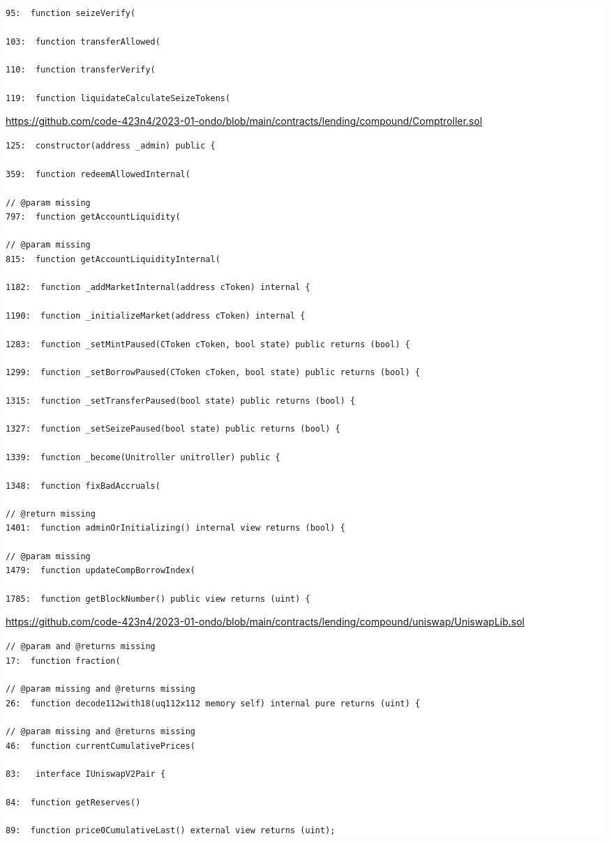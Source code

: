 ```solidity
95:  function seizeVerify(

103:  function transferAllowed(

110:  function transferVerify(

119:  function liquidateCalculateSeizeTokens(
```

https://github.com/code-423n4/2023-01-ondo/blob/main/contracts/lending/compound/Comptroller.sol

```solidity
125:  constructor(address _admin) public {

359:  function redeemAllowedInternal(

// @param missing
797:  function getAccountLiquidity(

// @param missing
815:  function getAccountLiquidityInternal(

1182:  function _addMarketInternal(address cToken) internal {

1190:  function _initializeMarket(address cToken) internal {

1283:  function _setMintPaused(CToken cToken, bool state) public returns (bool) {

1299:  function _setBorrowPaused(CToken cToken, bool state) public returns (bool) {

1315:  function _setTransferPaused(bool state) public returns (bool) {

1327:  function _setSeizePaused(bool state) public returns (bool) {

1339:  function _become(Unitroller unitroller) public {

1348:  function fixBadAccruals(

// @return missing
1401:  function adminOrInitializing() internal view returns (bool) {

// @param missing
1479:  function updateCompBorrowIndex(

1785:  function getBlockNumber() public view returns (uint) {
```

https://github.com/code-423n4/2023-01-ondo/blob/main/contracts/lending/compound/uniswap/UniswapLib.sol

```solidity
// @param and @returns missing
17:  function fraction(

// @param missing and @returns missing
26:  function decode112with18(uq112x112 memory self) internal pure returns (uint) {

// @param missing and @returns missing
46:  function currentCumulativePrices(

83:   interface IUniswapV2Pair {

84:  function getReserves()

89:  function price0CumulativeLast() external view returns (uint);
```
